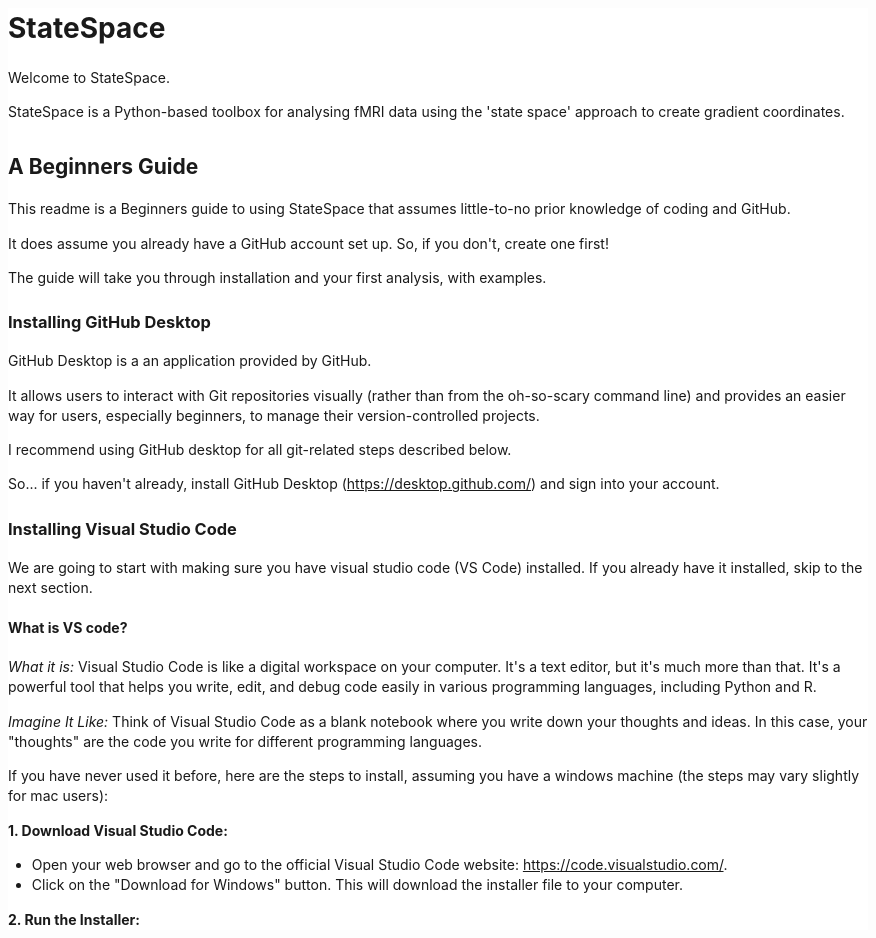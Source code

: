 # StateSpace

Welcome to StateSpace. 

StateSpace is a Python-based toolbox for analysing fMRI data using the 'state space' approach to create gradient coordinates.

## A Beginners Guide

This readme is a Beginners guide to using StateSpace that assumes little-to-no prior knowledge of coding and GitHub. 

It does assume you already have a GitHub account set up. So, if you don't, create one first!

The guide will take you through installation and your first analysis, with examples.

### Installing GitHub Desktop

GitHub Desktop is a an application provided by GitHub. 

It allows users to interact with Git repositories visually (rather than from the oh-so-scary command line) and provides an easier way for users, especially beginners, to manage their version-controlled projects.

I recommend using GitHub desktop for all git-related steps described below.

So... if you haven't already, install GitHub Desktop (https://desktop.github.com/) and sign into your account.

### Installing Visual Studio Code

We are going to start with making sure you have visual studio code (VS Code) installed. If you already have it installed, skip to the next section.

#### What is VS code?

*What it is:* Visual Studio Code is like a digital workspace on your computer. It's a text editor, but it's much more than that. It's a powerful tool that helps you write, edit, and debug code easily in various programming languages, including Python and R.

*Imagine It Like:* Think of Visual Studio Code as a blank notebook where you write down your thoughts and ideas. In this case, your "thoughts" are the code you write for different programming languages.

If you have never used it before, here are the steps to install, assuming you have a windows machine (the steps may vary slightly for mac users):

**1. Download Visual Studio Code:**

- Open your web browser and go to the official Visual Studio Code website: https://code.visualstudio.com/.
- Click on the "Download for Windows" button. This will download the installer file to your computer.

**2. Run the Installer:**
